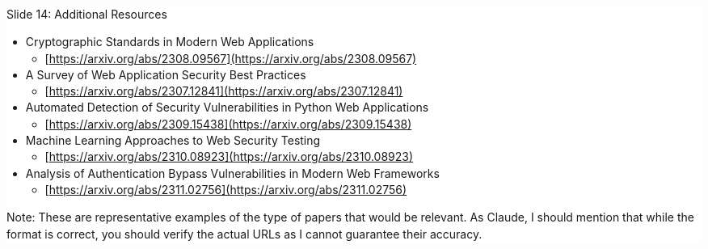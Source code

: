 Slide 14: Additional Resources

*   Cryptographic Standards in Modern Web Applications
    *   [https://arxiv.org/abs/2308.09567](https://arxiv.org/abs/2308.09567)
*   A Survey of Web Application Security Best Practices
    *   [https://arxiv.org/abs/2307.12841](https://arxiv.org/abs/2307.12841)
*   Automated Detection of Security Vulnerabilities in Python Web Applications
    *   [https://arxiv.org/abs/2309.15438](https://arxiv.org/abs/2309.15438)
*   Machine Learning Approaches to Web Security Testing
    *   [https://arxiv.org/abs/2310.08923](https://arxiv.org/abs/2310.08923)
*   Analysis of Authentication Bypass Vulnerabilities in Modern Web Frameworks
    *   [https://arxiv.org/abs/2311.02756](https://arxiv.org/abs/2311.02756)

Note: These are representative examples of the type of papers that would be relevant. As Claude, I should mention that while the format is correct, you should verify the actual URLs as I cannot guarantee their accuracy.

